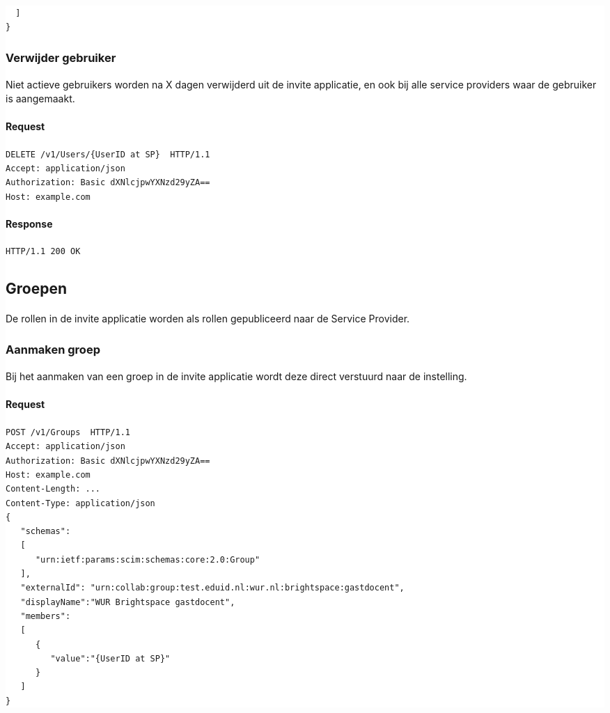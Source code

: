 ```curl
  ]
}
```

### Verwijder gebruiker

Niet actieve gebruikers worden na X dagen verwijderd uit de invite applicatie, en ook bij alle service providers waar de gebruiker is aangemaakt.

#### Request

```curl
DELETE /v1/Users/{UserID at SP}  HTTP/1.1
Accept: application/json
Authorization: Basic dXNlcjpwYXNzd29yZA==
Host: example.com
```

#### Response

```curl
HTTP/1.1 200 OK
```

## Groepen

De rollen in de invite applicatie worden als rollen gepubliceerd naar de Service Provider.

### Aanmaken groep

Bij het aanmaken van een groep in de invite applicatie wordt deze direct verstuurd naar de instelling.

#### Request

```curl
POST /v1/Groups  HTTP/1.1
Accept: application/json
Authorization: Basic dXNlcjpwYXNzd29yZA==
Host: example.com
Content-Length: ...
Content-Type: application/json
{
   "schemas":
   [
      "urn:ietf:params:scim:schemas:core:2.0:Group"
   ],
   "externalId": "urn:collab:group:test.eduid.nl:wur.nl:brightspace:gastdocent",
   "displayName":"WUR Brightspace gastdocent",
   "members":
   [
      {
         "value":"{UserID at SP}"
      }
   ]
}
```
